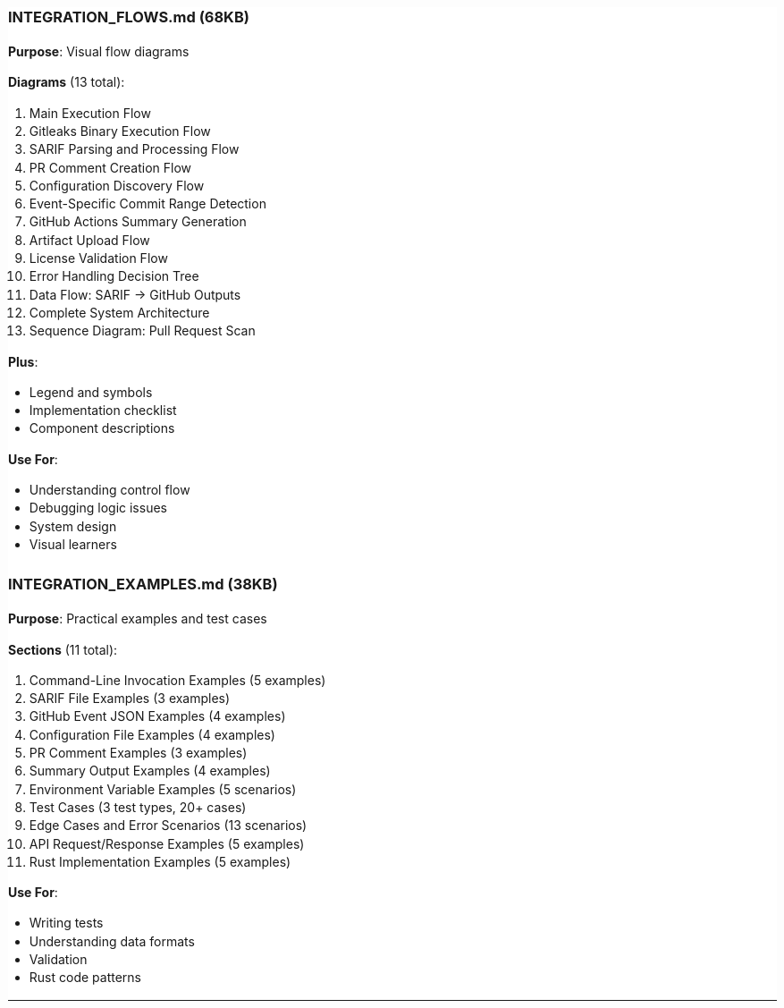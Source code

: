 ### INTEGRATION_FLOWS.md (68KB)
**Purpose**: Visual flow diagrams

**Diagrams** (13 total):
1. Main Execution Flow
2. Gitleaks Binary Execution Flow
3. SARIF Parsing and Processing Flow
4. PR Comment Creation Flow
5. Configuration Discovery Flow
6. Event-Specific Commit Range Detection
7. GitHub Actions Summary Generation
8. Artifact Upload Flow
9. License Validation Flow
10. Error Handling Decision Tree
11. Data Flow: SARIF → GitHub Outputs
12. Complete System Architecture
13. Sequence Diagram: Pull Request Scan

**Plus**:
- Legend and symbols
- Implementation checklist
- Component descriptions

**Use For**:
- Understanding control flow
- Debugging logic issues
- System design
- Visual learners

### INTEGRATION_EXAMPLES.md (38KB)
**Purpose**: Practical examples and test cases

**Sections** (11 total):
1. Command-Line Invocation Examples (5 examples)
2. SARIF File Examples (3 examples)
3. GitHub Event JSON Examples (4 examples)
4. Configuration File Examples (4 examples)
5. PR Comment Examples (3 examples)
6. Summary Output Examples (4 examples)
7. Environment Variable Examples (5 scenarios)
8. Test Cases (3 test types, 20+ cases)
9. Edge Cases and Error Scenarios (13 scenarios)
10. API Request/Response Examples (5 examples)
11. Rust Implementation Examples (5 examples)

**Use For**:
- Writing tests
- Understanding data formats
- Validation
- Rust code patterns

---
